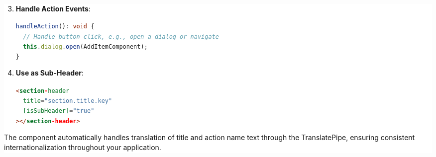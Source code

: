 3. **Handle Action Events**:
   ```typescript
   handleAction(): void {
     // Handle button click, e.g., open a dialog or navigate
     this.dialog.open(AddItemComponent);
   }
   ```

4. **Use as Sub-Header**:
   ```html
   <section-header
     title="section.title.key"
     [isSubHeader]="true"
   ></section-header>
   ```

The component automatically handles translation of title and action name text through the TranslatePipe, ensuring consistent internationalization throughout your application.
